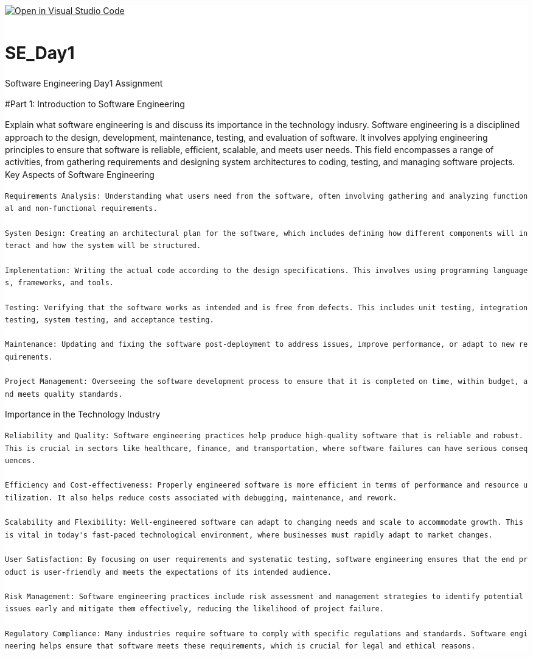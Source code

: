 [![Open in Visual Studio Code](https://classroom.github.com/assets/open-in-vscode-2e0aaae1b6195c2367325f4f02e2d04e9abb55f0b24a779b69b11b9e10269abc.svg)](https://classroom.github.com/online_ide?assignment_repo_id=15570226&assignment_repo_type=AssignmentRepo)
# SE_Day1
Software Engineering Day1 Assignment

#Part 1: Introduction to Software Engineering

Explain what software engineering is and discuss its importance in the technology indusry.
Software engineering is a disciplined approach to the design, development, maintenance, testing, and evaluation of software. It involves applying engineering principles to ensure that software is reliable, efficient, scalable, and meets user needs. This field encompasses a range of activities, from gathering requirements and designing system architectures to coding, testing, and managing software projects.
Key Aspects of Software Engineering

    Requirements Analysis: Understanding what users need from the software, often involving gathering and analyzing functional and non-functional requirements.

    System Design: Creating an architectural plan for the software, which includes defining how different components will interact and how the system will be structured.

    Implementation: Writing the actual code according to the design specifications. This involves using programming languages, frameworks, and tools.

    Testing: Verifying that the software works as intended and is free from defects. This includes unit testing, integration testing, system testing, and acceptance testing.

    Maintenance: Updating and fixing the software post-deployment to address issues, improve performance, or adapt to new requirements.

    Project Management: Overseeing the software development process to ensure that it is completed on time, within budget, and meets quality standards.

Importance in the Technology Industry

    Reliability and Quality: Software engineering practices help produce high-quality software that is reliable and robust. This is crucial in sectors like healthcare, finance, and transportation, where software failures can have serious consequences.

    Efficiency and Cost-effectiveness: Properly engineered software is more efficient in terms of performance and resource utilization. It also helps reduce costs associated with debugging, maintenance, and rework.

    Scalability and Flexibility: Well-engineered software can adapt to changing needs and scale to accommodate growth. This is vital in today's fast-paced technological environment, where businesses must rapidly adapt to market changes.

    User Satisfaction: By focusing on user requirements and systematic testing, software engineering ensures that the end product is user-friendly and meets the expectations of its intended audience.

    Risk Management: Software engineering practices include risk assessment and management strategies to identify potential issues early and mitigate them effectively, reducing the likelihood of project failure.

    Regulatory Compliance: Many industries require software to comply with specific regulations and standards. Software engineering helps ensure that software meets these requirements, which is crucial for legal and ethical reasons.
